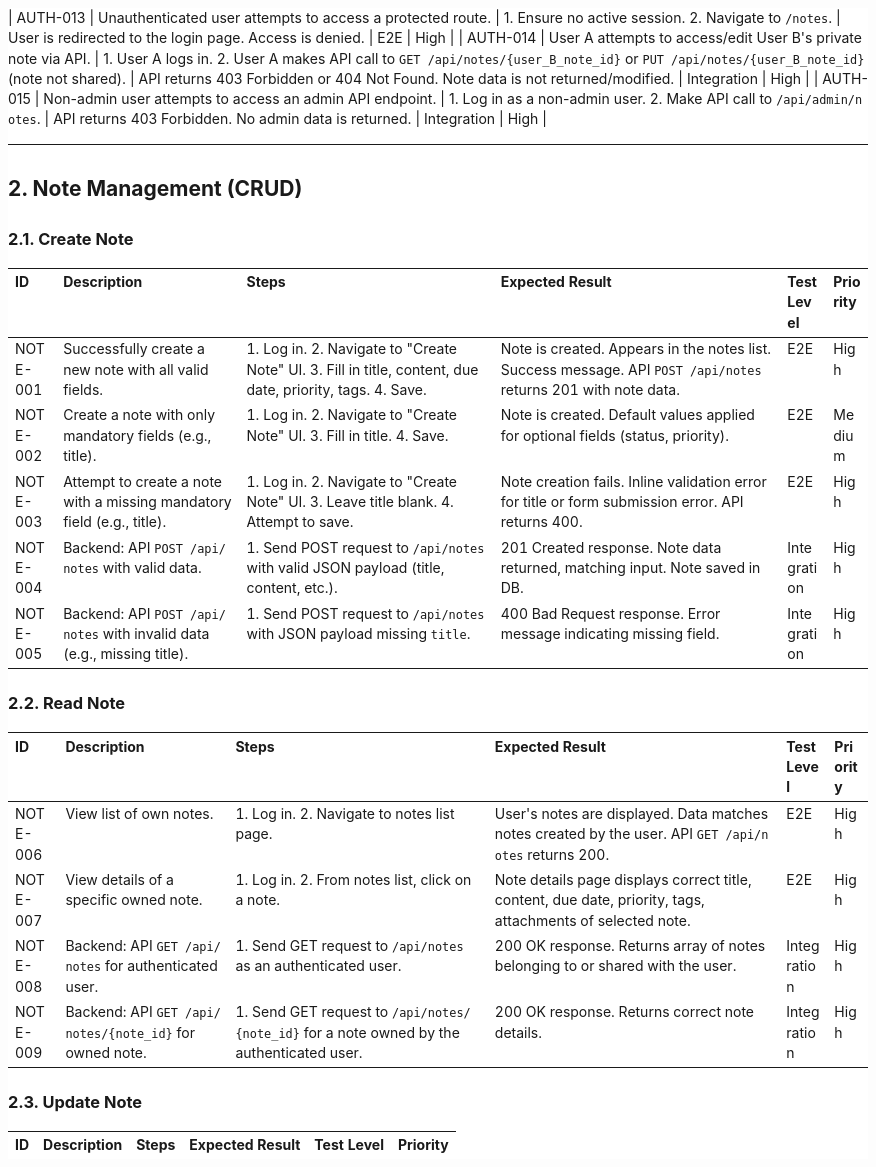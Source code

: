 | AUTH-013  | Unauthenticated user attempts to access a protected route.             | 1. Ensure no active session. 2. Navigate to `/notes`.                                                                               | User is redirected to the login page. Access is denied.                                                           | E2E                 | High     |
| AUTH-014  | User A attempts to access/edit User B's private note via API.          | 1. User A logs in. 2. User A makes API call to `GET /api/notes/{user_B_note_id}` or `PUT /api/notes/{user_B_note_id}` (note not shared). | API returns 403 Forbidden or 404 Not Found. Note data is not returned/modified.                                 | Integration         | High     |
| AUTH-015  | Non-admin user attempts to access an admin API endpoint.                | 1. Log in as a non-admin user. 2. Make API call to `/api/admin/notes`.                                                              | API returns 403 Forbidden. No admin data is returned.                                                             | Integration         | High     |

---

## 2. Note Management (CRUD)

### 2.1. Create Note

| ID        | Description                                     | Steps                                                                                                         | Expected Result                                                                                                | Test Level   | Priority |
| :-------- | :---------------------------------------------- | :------------------------------------------------------------------------------------------------------------ | :------------------------------------------------------------------------------------------------------------- | :----------- | :------- |
| NOTE-001  | Successfully create a new note with all valid fields. | 1. Log in. 2. Navigate to "Create Note" UI. 3. Fill in title, content, due date, priority, tags. 4. Save. | Note is created. Appears in the notes list. Success message. API `POST /api/notes` returns 201 with note data. | E2E          | High     |
| NOTE-002  | Create a note with only mandatory fields (e.g., title). | 1. Log in. 2. Navigate to "Create Note" UI. 3. Fill in title. 4. Save.                                   | Note is created. Default values applied for optional fields (status, priority).                                | E2E          | Medium   |
| NOTE-003  | Attempt to create a note with a missing mandatory field (e.g., title). | 1. Log in. 2. Navigate to "Create Note" UI. 3. Leave title blank. 4. Attempt to save.                 | Note creation fails. Inline validation error for title or form submission error. API returns 400.              | E2E          | High     |
| NOTE-004  | Backend: API `POST /api/notes` with valid data.  | 1. Send POST request to `/api/notes` with valid JSON payload (title, content, etc.).                          | 201 Created response. Note data returned, matching input. Note saved in DB.                                  | Integration  | High     |
| NOTE-005  | Backend: API `POST /api/notes` with invalid data (e.g., missing title). | 1. Send POST request to `/api/notes` with JSON payload missing `title`.                                   | 400 Bad Request response. Error message indicating missing field.                                              | Integration  | High     |

### 2.2. Read Note

| ID        | Description                                            | Steps                                                                                             | Expected Result                                                                                             | Test Level   | Priority |
| :-------- | :----------------------------------------------------- | :------------------------------------------------------------------------------------------------ | :---------------------------------------------------------------------------------------------------------- | :----------- | :------- |
| NOTE-006  | View list of own notes.                                | 1. Log in. 2. Navigate to notes list page.                                                        | User's notes are displayed. Data matches notes created by the user. API `GET /api/notes` returns 200.      | E2E          | High     |
| NOTE-007  | View details of a specific owned note.                 | 1. Log in. 2. From notes list, click on a note.                                                   | Note details page displays correct title, content, due date, priority, tags, attachments of selected note. | E2E          | High     |
| NOTE-008  | Backend: API `GET /api/notes` for authenticated user.  | 1. Send GET request to `/api/notes` as an authenticated user.                                     | 200 OK response. Returns array of notes belonging to or shared with the user.                             | Integration  | High     |
| NOTE-009  | Backend: API `GET /api/notes/{note_id}` for owned note. | 1. Send GET request to `/api/notes/{note_id}` for a note owned by the authenticated user.           | 200 OK response. Returns correct note details.                                                              | Integration  | High     |

### 2.3. Update Note

| ID        | Description                                  | Steps                                                                                                     | Expected Result                                                                                             | Test Level   | Priority |
| :-------- | :------------------------------------------- | :-------------------------------------------------------------------------------------------------------- | :---------------------------------------------------------------------------------------------------------- | :----------- | :------- |